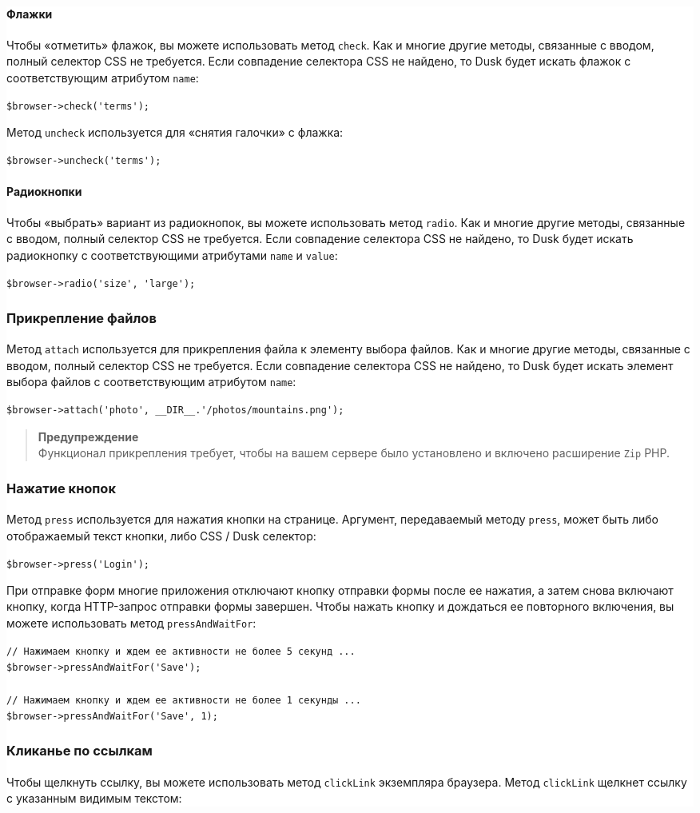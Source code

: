 <a name="checkboxes"></a>
#### Флажки

Чтобы «отметить» флажок, вы можете использовать метод `check`. Как и многие другие методы, связанные с вводом, полный селектор CSS не требуется. Если совпадение селектора CSS не найдено, то Dusk будет искать флажок с соответствующим атрибутом `name`:

    $browser->check('terms');

Метод `uncheck` используется для «снятия галочки» с флажка:

    $browser->uncheck('terms');

<a name="radio-buttons"></a>
#### Радиокнопки

Чтобы «выбрать» вариант из радиокнопок, вы можете использовать метод `radio`. Как и многие другие методы, связанные с вводом, полный селектор CSS не требуется. Если совпадение селектора CSS не найдено, то Dusk будет искать радиокнопку с соответствующими атрибутами `name` и `value`:

    $browser->radio('size', 'large');

<a name="attaching-files"></a>
### Прикрепление файлов

Метод `attach` используется для прикрепления файла к элементу выбора файлов. Как и многие другие методы, связанные с вводом, полный селектор CSS не требуется. Если совпадение селектора CSS не найдено, то Dusk будет искать элемент выбора файлов с соответствующим атрибутом `name`:

    $browser->attach('photo', __DIR__.'/photos/mountains.png');

> **Предупреждение**\
> Функционал прикрепления требует, чтобы на вашем сервере было установлено и включено расширение `Zip` PHP.

<a name="pressing-buttons"></a>
### Нажатие кнопок

Метод `press` используется для нажатия кнопки на странице. Аргумент, передаваемый методу `press`, может быть либо отображаемый текст кнопки, либо CSS / Dusk селектор:

    $browser->press('Login');

При отправке форм многие приложения отключают кнопку отправки формы после ее нажатия, а затем снова включают кнопку, когда HTTP-запрос отправки формы завершен. Чтобы нажать кнопку и дождаться ее повторного включения, вы можете использовать метод `pressAndWaitFor`:

    // Нажимаем кнопку и ждем ее активности не более 5 секунд ...
    $browser->pressAndWaitFor('Save');

    // Нажимаем кнопку и ждем ее активности не более 1 секунды ...
    $browser->pressAndWaitFor('Save', 1);

<a name="clicking-links"></a>
### Кликанье по ссылкам

Чтобы щелкнуть ссылку, вы можете использовать метод `clickLink` экземпляра браузера. Метод `clickLink` щелкнет ссылку с указанным видимым текстом:
